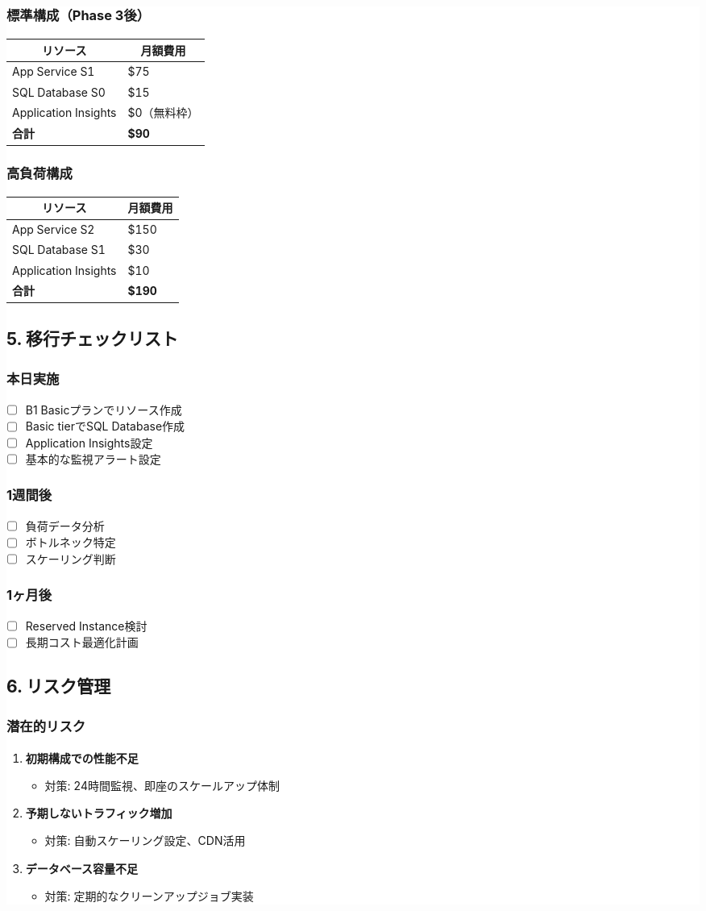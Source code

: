 ### 標準構成（Phase 3後）
| リソース | 月額費用 |
|---------|---------|
| App Service S1 | $75 |
| SQL Database S0 | $15 |
| Application Insights | $0（無料枠） |
| **合計** | **$90** |

### 高負荷構成
| リソース | 月額費用 |
|---------|---------|
| App Service S2 | $150 |
| SQL Database S1 | $30 |
| Application Insights | $10 |
| **合計** | **$190** |

## 5. 移行チェックリスト

### 本日実施
- [ ] B1 Basicプランでリソース作成
- [ ] Basic tierでSQL Database作成
- [ ] Application Insights設定
- [ ] 基本的な監視アラート設定

### 1週間後
- [ ] 負荷データ分析
- [ ] ボトルネック特定
- [ ] スケーリング判断

### 1ヶ月後
- [ ] Reserved Instance検討
- [ ] 長期コスト最適化計画

## 6. リスク管理

### 潜在的リスク
1. **初期構成での性能不足**
   - 対策: 24時間監視、即座のスケールアップ体制
   
2. **予期しないトラフィック増加**
   - 対策: 自動スケーリング設定、CDN活用

3. **データベース容量不足**
   - 対策: 定期的なクリーンアップジョブ実装
